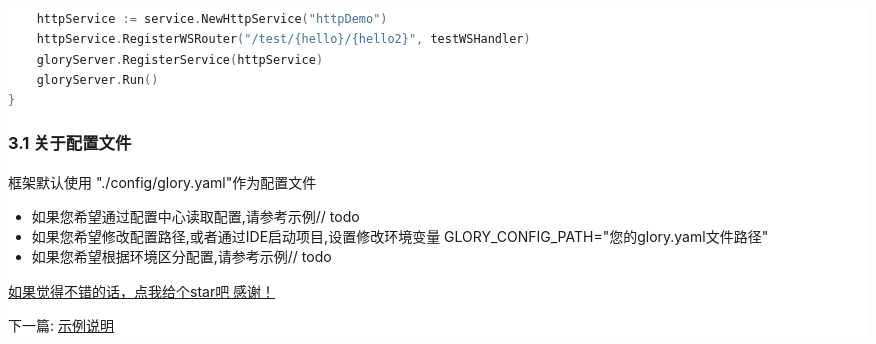 ```go
	httpService := service.NewHttpService("httpDemo")
	httpService.RegisterWSRouter("/test/{hello}/{hello2}", testWSHandler)
	gloryServer.RegisterService(httpService)
	gloryServer.Run()
}

```

### 3.1 关于配置文件

框架默认使用 "./config/glory.yaml"作为配置文件

- 如果您希望通过配置中心读取配置,请参考示例// todo
- 如果您希望修改配置路径,或者通过IDE启动项目,设置修改环境变量 GLORY_CONFIG_PATH="您的glory.yaml文件路径"
- 如果您希望根据环境区分配置,请参考示例// todo

[如果觉得不错的话，点我给个star吧 感谢！](https://github.com/glory-go/glory)

下一篇: [示例说明](../samples/)



